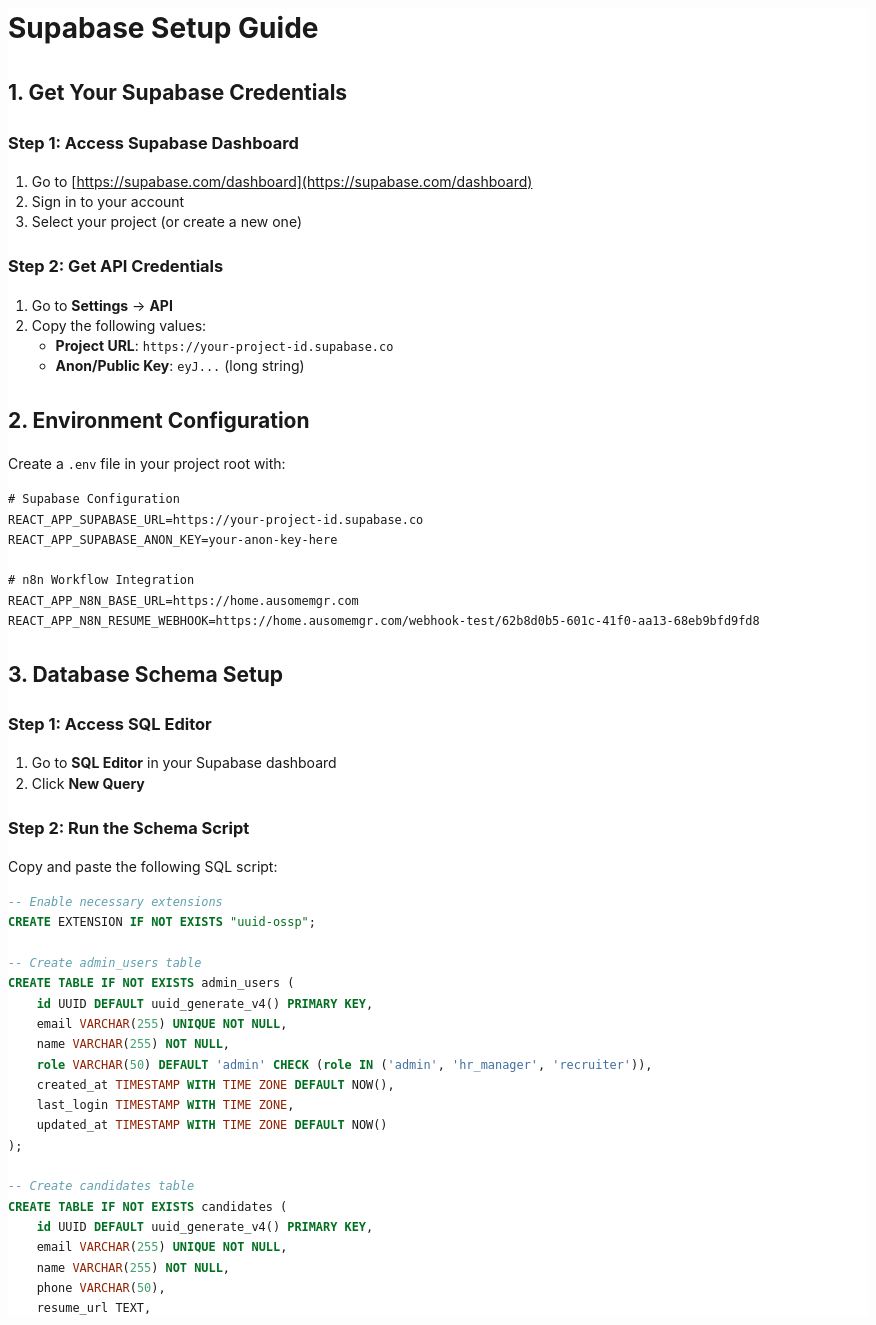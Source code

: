 # Supabase Setup Guide

## 1. Get Your Supabase Credentials

### Step 1: Access Supabase Dashboard
1. Go to [https://supabase.com/dashboard](https://supabase.com/dashboard)
2. Sign in to your account
3. Select your project (or create a new one)

### Step 2: Get API Credentials
1. Go to **Settings** → **API**
2. Copy the following values:
   - **Project URL**: `https://your-project-id.supabase.co`
   - **Anon/Public Key**: `eyJ...` (long string)

## 2. Environment Configuration

Create a `.env` file in your project root with:

```env
# Supabase Configuration
REACT_APP_SUPABASE_URL=https://your-project-id.supabase.co
REACT_APP_SUPABASE_ANON_KEY=your-anon-key-here

# n8n Workflow Integration
REACT_APP_N8N_BASE_URL=https://home.ausomemgr.com
REACT_APP_N8N_RESUME_WEBHOOK=https://home.ausomemgr.com/webhook-test/62b8d0b5-601c-41f0-aa13-68eb9bfd9fd8
```

## 3. Database Schema Setup

### Step 1: Access SQL Editor
1. Go to **SQL Editor** in your Supabase dashboard
2. Click **New Query**

### Step 2: Run the Schema Script
Copy and paste the following SQL script:

```sql
-- Enable necessary extensions
CREATE EXTENSION IF NOT EXISTS "uuid-ossp";

-- Create admin_users table
CREATE TABLE IF NOT EXISTS admin_users (
    id UUID DEFAULT uuid_generate_v4() PRIMARY KEY,
    email VARCHAR(255) UNIQUE NOT NULL,
    name VARCHAR(255) NOT NULL,
    role VARCHAR(50) DEFAULT 'admin' CHECK (role IN ('admin', 'hr_manager', 'recruiter')),
    created_at TIMESTAMP WITH TIME ZONE DEFAULT NOW(),
    last_login TIMESTAMP WITH TIME ZONE,
    updated_at TIMESTAMP WITH TIME ZONE DEFAULT NOW()
);

-- Create candidates table
CREATE TABLE IF NOT EXISTS candidates (
    id UUID DEFAULT uuid_generate_v4() PRIMARY KEY,
    email VARCHAR(255) UNIQUE NOT NULL,
    name VARCHAR(255) NOT NULL,
    phone VARCHAR(50),
    resume_url TEXT,
```